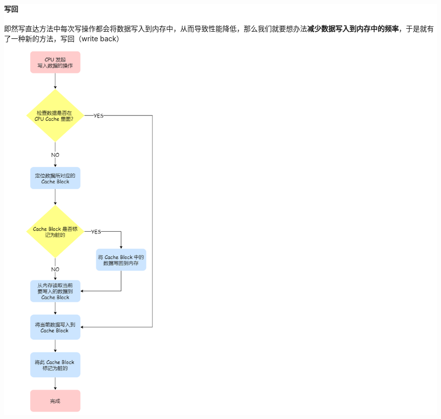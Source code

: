 

#### 写回

即然写直达方法中每次写操作都会将数据写入到内存中，从而导致性能降低，那么我们就要想办法**减少数据写入到内存中的频率**，于是就有了一种新的方法，写回（write back）

<img src="../../image/OperationSystem/image-20211114193603150.png" alt="image-20211114193603150" style="zoom:70%;" />
